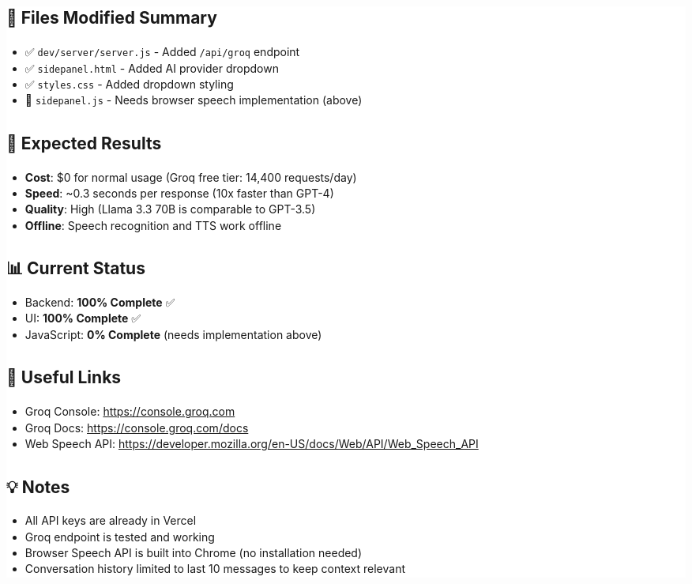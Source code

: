 ## 🔧 Files Modified Summary

- ✅ `dev/server/server.js` - Added `/api/groq` endpoint
- ✅ `sidepanel.html` - Added AI provider dropdown
- ✅ `styles.css` - Added dropdown styling
- 🚧 `sidepanel.js` - Needs browser speech implementation (above)

## 🎯 Expected Results

- **Cost**: $0 for normal usage (Groq free tier: 14,400 requests/day)
- **Speed**: ~0.3 seconds per response (10x faster than GPT-4)
- **Quality**: High (Llama 3.3 70B is comparable to GPT-3.5)
- **Offline**: Speech recognition and TTS work offline

## 📊 Current Status

- Backend: **100% Complete** ✅
- UI: **100% Complete** ✅
- JavaScript: **0% Complete** (needs implementation above)

## 🔗 Useful Links

- Groq Console: https://console.groq.com
- Groq Docs: https://console.groq.com/docs
- Web Speech API: https://developer.mozilla.org/en-US/docs/Web/API/Web_Speech_API

## 💡 Notes

- All API keys are already in Vercel
- Groq endpoint is tested and working
- Browser Speech API is built into Chrome (no installation needed)
- Conversation history limited to last 10 messages to keep context relevant
